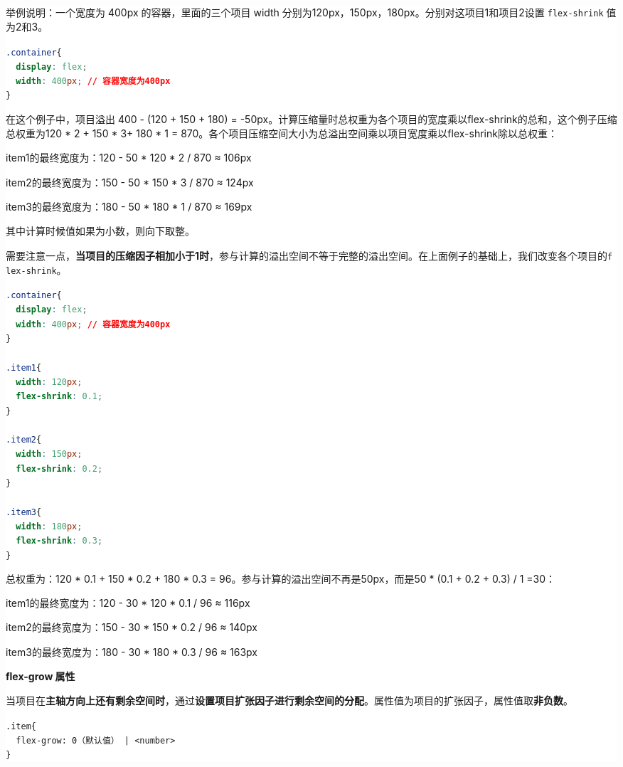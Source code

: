 举例说明：一个宽度为 400px 的容器，里面的三个项目 width 分别为120px，150px，180px。分别对这项目1和项目2设置 `flex-shrink` 值为2和3。

```css
.container{
  display: flex;
  width: 400px; // 容器宽度为400px
}
```

在这个例子中，项目溢出 400 - (120 + 150 + 180) = -50px。计算压缩量时总权重为各个项目的宽度乘以flex-shrink的总和，这个例子压缩总权重为120 * 2 + 150 * 3+ 180 * 1 = 870。各个项目压缩空间大小为总溢出空间乘以项目宽度乘以flex-shrink除以总权重：

item1的最终宽度为：120 - 50 * 120 * 2 / 870 ≈ 106px

item2的最终宽度为：150 - 50 * 150 * 3 / 870 ≈ 124px

item3的最终宽度为：180 - 50 * 180 * 1 / 870 ≈ 169px

其中计算时候值如果为小数，则向下取整。

需要注意一点，**当项目的压缩因子相加小于1时**，参与计算的溢出空间不等于完整的溢出空间。在上面例子的基础上，我们改变各个项目的`flex-shrink`。

```css
.container{
  display: flex;
  width: 400px; // 容器宽度为400px
}

.item1{
  width: 120px;
  flex-shrink: 0.1;
}

.item2{
  width: 150px;
  flex-shrink: 0.2;
}

.item3{
  width: 180px;
  flex-shrink: 0.3;
}
```
总权重为：120 * 0.1 + 150 * 0.2 + 180 * 0.3 = 96。参与计算的溢出空间不再是50px，而是50 * (0.1 + 0.2 + 0.3) / 1 =30：

item1的最终宽度为：120 - 30 * 120 * 0.1 / 96 ≈ 116px

item2的最终宽度为：150 - 30 * 150 * 0.2 / 96 ≈ 140px

item3的最终宽度为：180 - 30 * 180 * 0.3 / 96 ≈ 163px

**flex-grow 属性**

当项目在**主轴方向上还有剩余空间时**，通过**设置项目扩张因子进行剩余空间的分配**。属性值为项目的扩张因子，属性值取**非负数**。

```
.item{
  flex-grow: 0（默认值） | <number>
}
```
